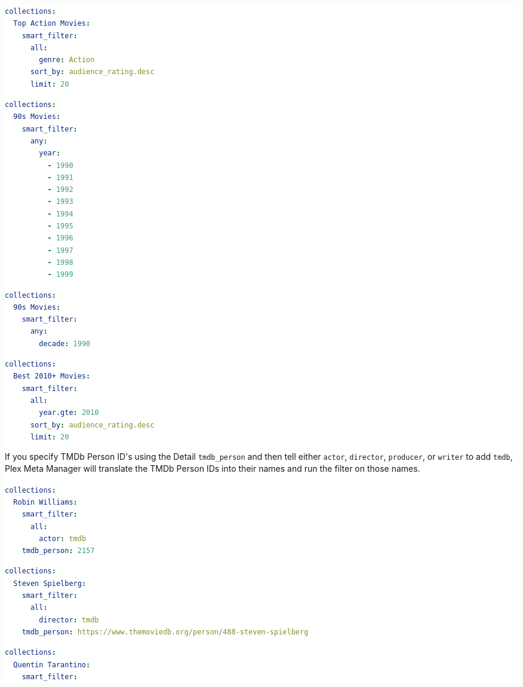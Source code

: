 ```yaml
collections:
  Top Action Movies:
    smart_filter:
      all:
        genre: Action
      sort_by: audience_rating.desc
      limit: 20
```
```yaml
collections:
  90s Movies:
    smart_filter:
      any:
        year:
          - 1990
          - 1991
          - 1992
          - 1993
          - 1994
          - 1995
          - 1996
          - 1997
          - 1998
          - 1999
```
```yaml
collections:
  90s Movies:
    smart_filter:
      any:
        decade: 1990
```
```yaml
collections:
  Best 2010+ Movies:
    smart_filter:
      all:
        year.gte: 2010
      sort_by: audience_rating.desc
      limit: 20
```

If you specify TMDb Person ID's using the Detail `tmdb_person` and then tell either `actor`, `director`, `producer`, or `writer` to add `tmdb`, Plex Meta Manager will translate the TMDb Person IDs into their names and run the filter on those names.

```yaml
collections:
  Robin Williams:
    smart_filter:
      all:
        actor: tmdb
    tmdb_person: 2157
```
```yaml
collections:
  Steven Spielberg:
    smart_filter:
      all:
        director: tmdb
    tmdb_person: https://www.themoviedb.org/person/488-steven-spielberg
```
```yaml
collections:
  Quentin Tarantino:
    smart_filter:
```